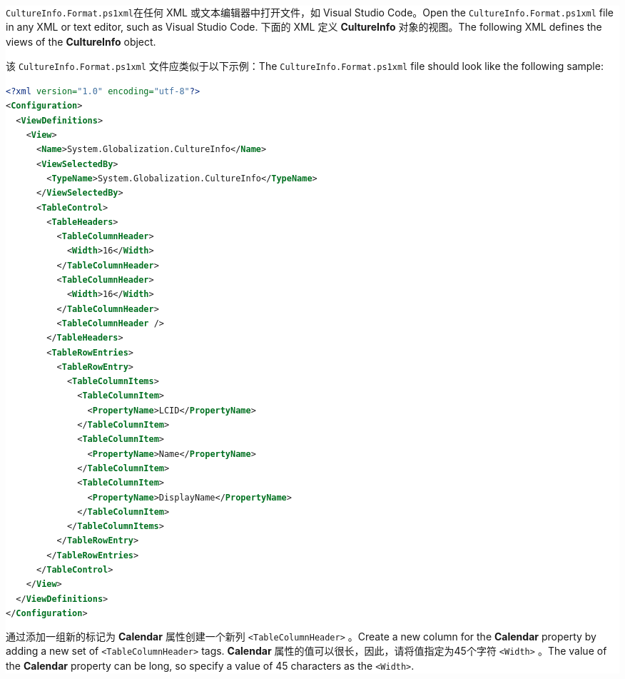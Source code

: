 <span data-ttu-id="61cc8-145">`CultureInfo.Format.ps1xml`在任何 XML 或文本编辑器中打开文件，如 Visual Studio Code。</span><span class="sxs-lookup"><span data-stu-id="61cc8-145">Open the `CultureInfo.Format.ps1xml` file in any XML or text editor, such as Visual Studio Code.</span></span> <span data-ttu-id="61cc8-146">下面的 XML 定义 **CultureInfo** 对象的视图。</span><span class="sxs-lookup"><span data-stu-id="61cc8-146">The following XML defines the views of the **CultureInfo** object.</span></span>

<span data-ttu-id="61cc8-147">该 `CultureInfo.Format.ps1xml` 文件应类似于以下示例：</span><span class="sxs-lookup"><span data-stu-id="61cc8-147">The `CultureInfo.Format.ps1xml` file should look like the following sample:</span></span>

```xml
<?xml version="1.0" encoding="utf-8"?>
<Configuration>
  <ViewDefinitions>
    <View>
      <Name>System.Globalization.CultureInfo</Name>
      <ViewSelectedBy>
        <TypeName>System.Globalization.CultureInfo</TypeName>
      </ViewSelectedBy>
      <TableControl>
        <TableHeaders>
          <TableColumnHeader>
            <Width>16</Width>
          </TableColumnHeader>
          <TableColumnHeader>
            <Width>16</Width>
          </TableColumnHeader>
          <TableColumnHeader />
        </TableHeaders>
        <TableRowEntries>
          <TableRowEntry>
            <TableColumnItems>
              <TableColumnItem>
                <PropertyName>LCID</PropertyName>
              </TableColumnItem>
              <TableColumnItem>
                <PropertyName>Name</PropertyName>
              </TableColumnItem>
              <TableColumnItem>
                <PropertyName>DisplayName</PropertyName>
              </TableColumnItem>
            </TableColumnItems>
          </TableRowEntry>
        </TableRowEntries>
      </TableControl>
    </View>
  </ViewDefinitions>
</Configuration>
```

<span data-ttu-id="61cc8-148">通过添加一组新的标记为 **Calendar** 属性创建一个新列 `<TableColumnHeader>` 。</span><span class="sxs-lookup"><span data-stu-id="61cc8-148">Create a new column for the **Calendar** property by adding a new set of `<TableColumnHeader>` tags.</span></span> <span data-ttu-id="61cc8-149">**Calendar** 属性的值可以很长，因此，请将值指定为45个字符 `<Width>` 。</span><span class="sxs-lookup"><span data-stu-id="61cc8-149">The value of the **Calendar** property can be long, so specify a value of 45 characters as the `<Width>`.</span></span>
